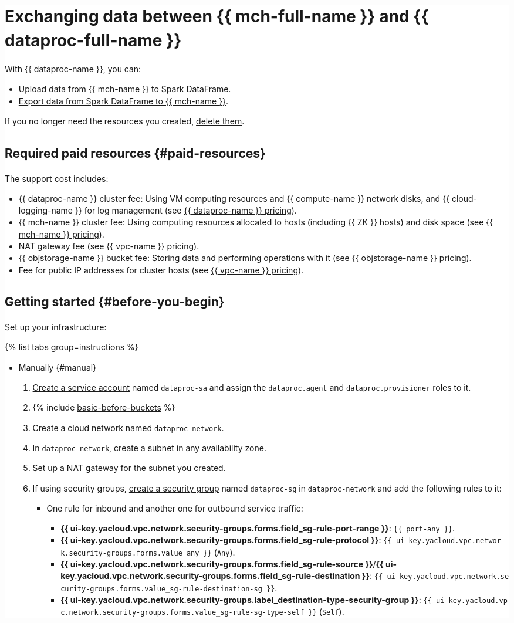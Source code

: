 # Exchanging data between {{ mch-full-name }} and {{ dataproc-full-name }}


With {{ dataproc-name }}, you can:

* [Upload data from {{ mch-name }} to Spark DataFrame](#export-from-mch).
* [Export data from Spark DataFrame to {{ mch-name }}](#import-to-mch).

If you no longer need the resources you created, [delete them](#clear-out).


## Required paid resources {#paid-resources}

The support cost includes:

* {{ dataproc-name }} cluster fee: Using VM computing resources and {{ compute-name }} network disks, and {{ cloud-logging-name }} for log management (see [{{ dataproc-name }} pricing](../../data-proc/pricing.md)).
* {{ mch-name }} cluster fee: Using computing resources allocated to hosts (including {{ ZK }} hosts) and disk space (see [{{ mch-name }} pricing](../../managed-clickhouse/pricing.md)).
* NAT gateway fee (see [{{ vpc-name }} pricing](../../vpc/pricing.md)).
* {{ objstorage-name }} bucket fee: Storing data and performing operations with it (see [{{ objstorage-name }} pricing](../../storage/pricing.md)).
* Fee for public IP addresses for cluster hosts (see [{{ vpc-name }} pricing](../../vpc/pricing.md)).


## Getting started {#before-you-begin}

Set up your infrastructure:

{% list tabs group=instructions %}

- Manually {#manual}

    1. [Create a service account](../../iam/operations/sa/create.md) named `dataproc-sa` and assign the `dataproc.agent` and `dataproc.provisioner` roles to it.
    1. {% include [basic-before-buckets](../../_includes/data-processing/tutorials/basic-before-buckets.md) %}
    1. [Create a cloud network](../../vpc/operations/network-create.md) named `dataproc-network`.
    1. In `dataproc-network`, [create a subnet](../../vpc/operations/subnet-create.md) in any availability zone.
    1. [Set up a NAT gateway](../../vpc/operations/create-nat-gateway.md) for the subnet you created.
    1. If using security groups, [create a security group](../../vpc/operations/security-group-create.md) named `dataproc-sg` in `dataproc-network` and add the following rules to it:

        * One rule for inbound and another one for outbound service traffic:

            * **{{ ui-key.yacloud.vpc.network.security-groups.forms.field_sg-rule-port-range }}**: `{{ port-any }}`.
            * **{{ ui-key.yacloud.vpc.network.security-groups.forms.field_sg-rule-protocol }}**: `{{ ui-key.yacloud.vpc.network.security-groups.forms.value_any }}` (`Any`).
            * **{{ ui-key.yacloud.vpc.network.security-groups.forms.field_sg-rule-source }}**/**{{ ui-key.yacloud.vpc.network.security-groups.forms.field_sg-rule-destination }}**: `{{ ui-key.yacloud.vpc.network.security-groups.forms.value_sg-rule-destination-sg }}`.
            * **{{ ui-key.yacloud.vpc.network.security-groups.label_destination-type-security-group }}**: `{{ ui-key.yacloud.vpc.network.security-groups.forms.value_sg-rule-sg-type-self }}` (`Self`).
